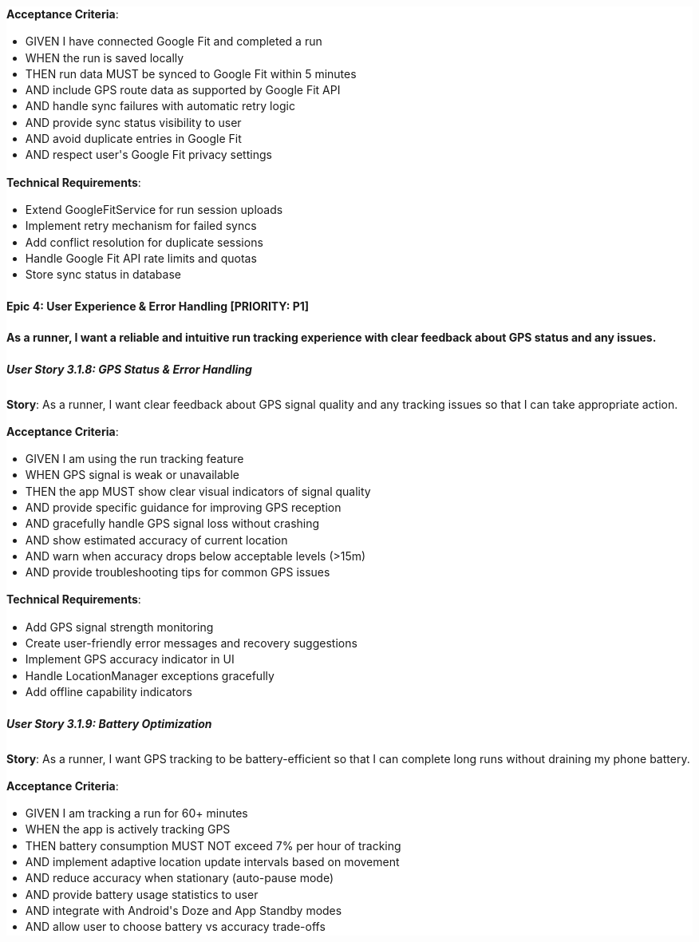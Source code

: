 **Acceptance Criteria**:
- GIVEN I have connected Google Fit and completed a run
- WHEN the run is saved locally
- THEN run data MUST be synced to Google Fit within 5 minutes
- AND include GPS route data as supported by Google Fit API
- AND handle sync failures with automatic retry logic
- AND provide sync status visibility to user
- AND avoid duplicate entries in Google Fit
- AND respect user's Google Fit privacy settings

**Technical Requirements**:
- Extend GoogleFitService for run session uploads
- Implement retry mechanism for failed syncs
- Add conflict resolution for duplicate sessions
- Handle Google Fit API rate limits and quotas
- Store sync status in database

#### Epic 4: User Experience & Error Handling [PRIORITY: P1]
**As a runner, I want a reliable and intuitive run tracking experience with clear feedback about GPS status and any issues.**

##### User Story 3.1.8: GPS Status & Error Handling
**Story**: As a runner, I want clear feedback about GPS signal quality and any tracking issues so that I can take appropriate action.

**Acceptance Criteria**:
- GIVEN I am using the run tracking feature
- WHEN GPS signal is weak or unavailable
- THEN the app MUST show clear visual indicators of signal quality
- AND provide specific guidance for improving GPS reception
- AND gracefully handle GPS signal loss without crashing
- AND show estimated accuracy of current location
- AND warn when accuracy drops below acceptable levels (>15m)
- AND provide troubleshooting tips for common GPS issues

**Technical Requirements**:
- Add GPS signal strength monitoring
- Create user-friendly error messages and recovery suggestions
- Implement GPS accuracy indicator in UI
- Handle LocationManager exceptions gracefully
- Add offline capability indicators

##### User Story 3.1.9: Battery Optimization
**Story**: As a runner, I want GPS tracking to be battery-efficient so that I can complete long runs without draining my phone battery.

**Acceptance Criteria**:
- GIVEN I am tracking a run for 60+ minutes
- WHEN the app is actively tracking GPS
- THEN battery consumption MUST NOT exceed 7% per hour of tracking
- AND implement adaptive location update intervals based on movement
- AND reduce accuracy when stationary (auto-pause mode)
- AND provide battery usage statistics to user
- AND integrate with Android's Doze and App Standby modes
- AND allow user to choose battery vs accuracy trade-offs
